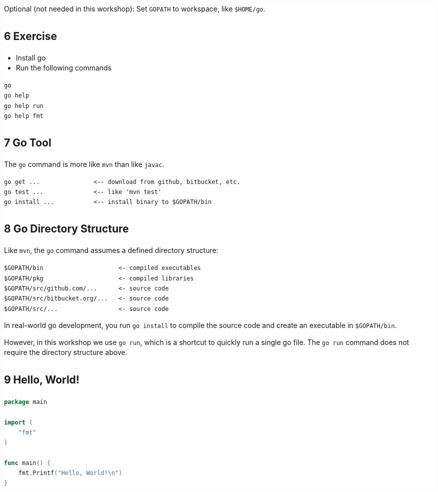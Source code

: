 Optional (not needed in this workshop): Set `GOPATH` to workspace, like `$HOME/go`.

6 Exercise
----------

* Install go
* Run the following commands

```bash
go
go help
go help run
go help fmt
```

7 Go Tool
---------

The `go` command is more like `mvn` than like `javac`.

```
go get ...               <-- download from github, bitbucket, etc.
go test ...              <-- like 'mvn test'
go install ...           <-- install binary to $GOPATH/bin
```

8 Go Directory Structure
------------------------

Like `mvn`, the `go` command assumes a defined directory structure:

```
$GOPATH/bin                     <- compiled executables
$GOPATH/pkg                     <- compiled libraries
$GOPATH/src/github.com/...      <- source code
$GOPATH/src/bitbucket.org/...   <- source code
$GOPATH/src/...                 <- source code
```

In real-world go development, you run `go install` to compile the source code and create an executable in `$GOPATH/bin`.

However, in this workshop we use `go run`, which is a shortcut to quickly run a single go file. The `go run` command does not require the directory structure above.

9 Hello, World!
---------------

```go
package main

import (
    "fmt"
)

func main() {
    fmt.Printf("Hello, World!\n")
}
```
